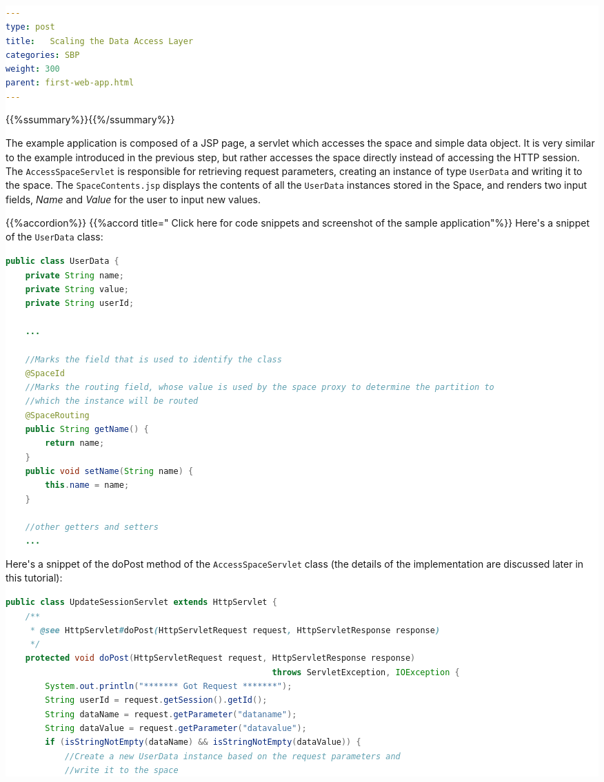 ```yaml
---
type: post
title:   Scaling the Data Access Layer
categories: SBP
weight: 300
parent: first-web-app.html
---
```


{{%ssummary%}}{{%/ssummary%}}




The example application is composed of a JSP page, a servlet which accesses the space and simple data object. It is very similar to the example introduced in the previous step, but rather accesses the space directly instead of accessing the HTTP session. The `AccessSpaceServlet` is responsible for retrieving request parameters, creating an instance of type `UserData` and writing it to the space. The `SpaceContents.jsp` displays the contents of all the `UserData` instances stored in the Space, and renders two input fields, _Name_ and _Value_ for the user to input new values.

{{%accordion%}}
{{%accord title=" Click here for code snippets and screenshot of the sample application"%}}
Here's a snippet of the `UserData` class:


```java
public class UserData {
	private String name;
	private String value;
	private String userId;

	...

	//Marks the field that is used to identify the class
	@SpaceId
	//Marks the routing field, whose value is used by the space proxy to determine the partition to
	//which the instance will be routed
	@SpaceRouting
	public String getName() {
		return name;
	}
	public void setName(String name) {
		this.name = name;
	}

	//other getters and setters
	...
```

Here's a snippet of the doPost method of the `AccessSpaceServlet` class (the details of the implementation are discussed later in this tutorial):


```java
public class UpdateSessionServlet extends HttpServlet {
	/**
	 * @see HttpServlet#doPost(HttpServletRequest request, HttpServletResponse response)
	 */
	protected void doPost(HttpServletRequest request, HttpServletResponse response)
                                                      throws ServletException, IOException {
        System.out.println("******* Got Request *******");
		String userId = request.getSession().getId();
		String dataName = request.getParameter("dataname");
        String dataValue = request.getParameter("datavalue");
        if (isStringNotEmpty(dataName) && isStringNotEmpty(dataValue)) {
            //Create a new UserData instance based on the request parameters and
            //write it to the space
```